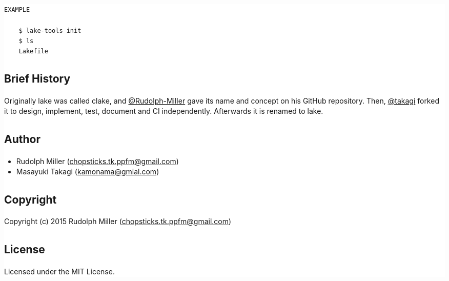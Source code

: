     EXAMPLE

        $ lake-tools init
        $ ls
        Lakefile

## Brief History

Originally lake was called clake, and [@Rudolph-Miller](https://github.com/Rudolph-Miller) gave its name and concept on his GitHub repository. Then, [@takagi](https://github.com/takagi) forked it to design, implement, test, document and CI independently. Afterwards it is renamed to lake.

## Author

* Rudolph Miller (chopsticks.tk.ppfm@gmail.com)
* Masayuki Takagi (kamonama@gmial.com)

## Copyright

Copyright (c) 2015 Rudolph Miller (chopsticks.tk.ppfm@gmail.com)

## License

Licensed under the MIT License.
